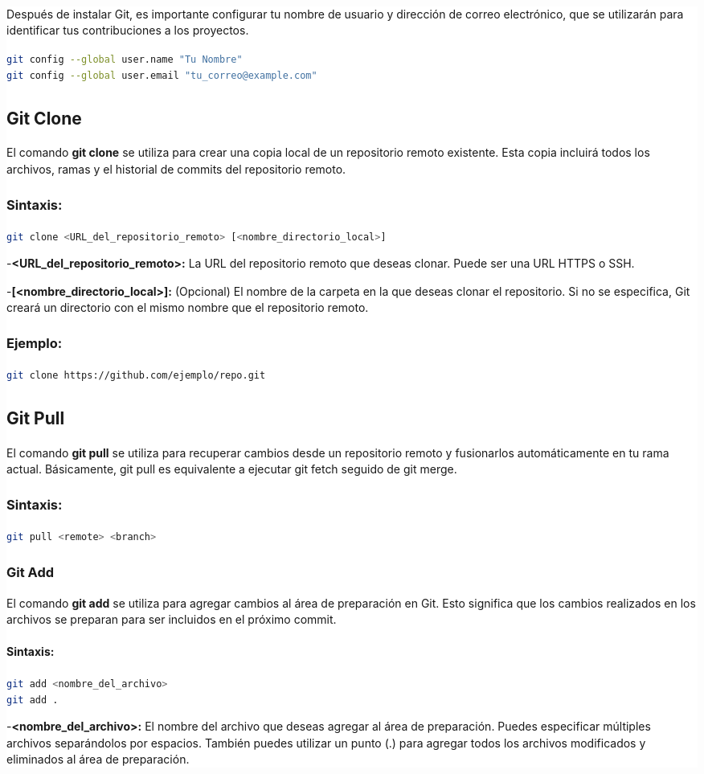 Después de instalar Git, es importante configurar tu nombre de usuario y dirección de correo electrónico, que se utilizarán para identificar tus contribuciones a los proyectos.

```bash
git config --global user.name "Tu Nombre"
git config --global user.email "tu_correo@example.com"
```

## Git Clone

El comando **git clone** se utiliza para crear una copia local de un repositorio remoto existente. Esta copia incluirá todos los archivos, ramas y el historial de commits del repositorio remoto.

### **Sintaxis:**
```bash
git clone <URL_del_repositorio_remoto> [<nombre_directorio_local>]
```
-**<URL_del_repositorio_remoto>:** La URL del repositorio remoto que deseas clonar. Puede ser una URL HTTPS o SSH.

-**[<nombre_directorio_local>]:** (Opcional) El nombre de la carpeta en la que deseas clonar el repositorio. Si no se especifica, Git creará un directorio con el mismo nombre que el repositorio remoto.

### **Ejemplo:**

```bash
git clone https://github.com/ejemplo/repo.git
```

## Git Pull

El comando **git pull** se utiliza para recuperar cambios desde un repositorio remoto y fusionarlos automáticamente en tu rama actual. Básicamente, git pull es equivalente a ejecutar git fetch seguido de git merge.

### **Sintaxis:**
```bash
git pull <remote> <branch>
```

### Git Add

El comando **git add** se utiliza para agregar cambios al área de preparación en Git. Esto significa que los cambios realizados en los archivos se preparan para ser incluidos en el próximo commit.

#### Sintaxis:

```bash
git add <nombre_del_archivo>
git add .
```
-**<nombre_del_archivo>:** El nombre del archivo que deseas agregar al área de preparación. Puedes especificar múltiples archivos separándolos por espacios. También puedes utilizar un punto (.) para agregar todos los archivos modificados y eliminados al área de preparación.
